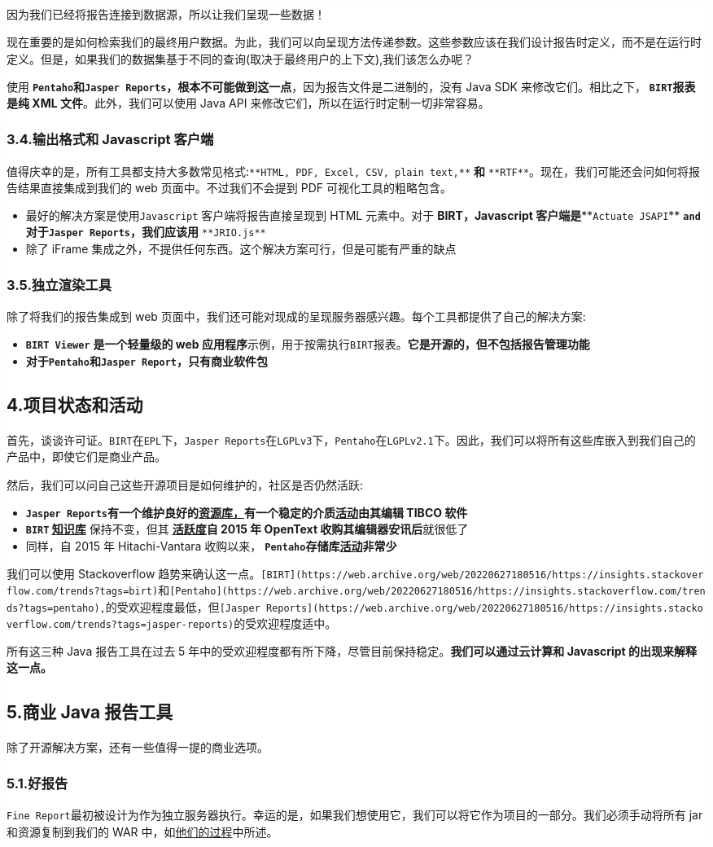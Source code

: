 因为我们已经将报告连接到数据源，所以让我们呈现一些数据！

现在重要的是如何检索我们的最终用户数据。为此，我们可以向呈现方法传递参数。这些参数应该在我们设计报告时定义，而不是在运行时定义。但是，如果我们的数据集基于不同的查询(取决于最终用户的上下文),我们该怎么办呢？

使用 **`Pentaho`和`Jasper Reports`，根本不可能做到这一点**，因为报告文件是二进制的，没有 Java SDK 来修改它们。相比之下， **`BIRT`报表是纯 XML 文件**。此外，我们可以使用 Java API 来修改它们，所以在运行时定制一切非常容易。

### 3.4.输出格式和 Javascript 客户端

值得庆幸的是，所有工具都支持大多数常见格式:`**HTML, PDF, Excel, CSV, plain text,**` **和** `**RTF**`。现在，我们可能还会问如何将报告结果直接集成到我们的 web 页面中。不过我们不会提到 PDF 可视化工具的粗略包含。

*   最好的解决方案是使用`Javascript` 客户端将报告直接呈现到 HTML 元素中。对于 **BIRT，Javascript 客户端是****`Actuate JSAPI`** **`and`** **对于`Jasper Reports`，我们应该用** `**JRIO.js**`
*   除了 iFrame 集成之外，不提供任何东西。这个解决方案可行，但是可能有严重的缺点

### 3.5.独立渲染工具

除了将我们的报告集成到 web 页面中，我们还可能对现成的呈现服务器感兴趣。每个工具都提供了自己的解决方案:

*   **`BIRT Viewer`** **是一个轻量级的 web 应用程序**示例，用于按需执行`BIRT`报表。**它是开源的，但不包括报告管理功能**
*   **对于`Pentaho`和`Jasper Report`，只有商业软件包**

## 4.项目状态和活动

首先，谈谈许可证。`BIRT`在`EPL`下，`Jasper Reports`在`LGPLv3`下，`Pentaho`在`LGPLv2.1`下。因此，我们可以将所有这些库嵌入到我们自己的产品中，即使它们是商业产品。

然后，我们可以问自己这些开源项目是如何维护的，社区是否仍然活跃:

*   **`Jasper Reports`有一个维护良好的[资源库，](https://web.archive.org/web/20220627180516/https://github.com/TIBCOSoftware/jasperreports)有一个稳定的介质[活动](https://web.archive.org/web/20220627180516/https://www.openhub.net/p/jasperreports)由其编辑 TIBCO 软件**
*   **`BIRT` [知识库](https://web.archive.org/web/20220627180516/https://github.com/eclipse/birt)** 保持不变，但其 **[活跃度](https://web.archive.org/web/20220627180516/https://www.openhub.net/p/birt/commits/summary)自 2015 年 OpenText 收购其编辑器安讯后**就很低了
*   同样，自 2015 年 Hitachi-Vantara 收购以来， **`Pentaho`存储库[活动](https://web.archive.org/web/20220627180516/https://www.openhub.net/p/pentaho-reporting/commits/summary)非常少**

我们可以使用 Stackoverflow 趋势来确认这一点。`[BIRT](https://web.archive.org/web/20220627180516/https://insights.stackoverflow.com/trends?tags=birt)`和`[Pentaho](https://web.archive.org/web/20220627180516/https://insights.stackoverflow.com/trends?tags=pentaho),`的受欢迎程度最低，但`[Jasper Reports](https://web.archive.org/web/20220627180516/https://insights.stackoverflow.com/trends?tags=jasper-reports)`的受欢迎程度适中。

所有这三种 Java 报告工具在过去 5 年中的受欢迎程度都有所下降，尽管目前保持稳定。**我们可以通过云计算和 Javascript 的出现来解释这一点。**

## 5.商业 Java 报告工具

除了开源解决方案，还有一些值得一提的商业选项。

### 5.1.好报告

`Fine Report`最初被设计为作为独立服务器执行。幸运的是，如果我们想使用它，我们可以将它作为项目的一部分。我们必须手动将所有 jar 和资源复制到我们的 WAR 中，如[他们的过程](https://web.archive.org/web/20220627180516/http://doc.fanruan.com/display/VHD/Embedded+Deployment)中所述。
